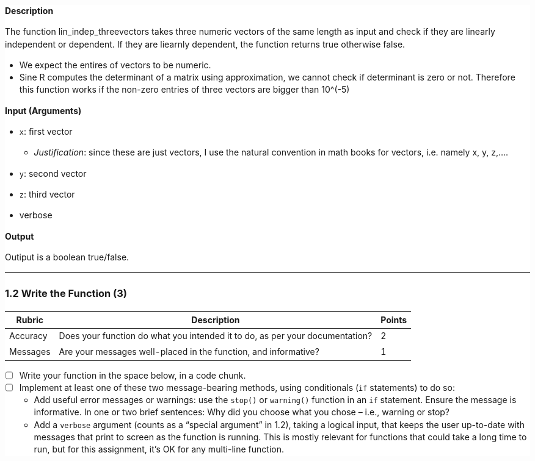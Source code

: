 
**Description**

The function lin_indep_threevectors takes three numeric vectors of the
same length as input and check if they are linearly independent or
dependent. If they are liearnly dependent, the function returns true
otherwise false.

-   We expect the entires of vectors to be numeric.
-   Sine R computes the determinant of a matrix using approximation, we
    cannot check if determinant is zero or not. Therefore this function
    works if the non-zero entries of three vectors are bigger than
    10^(-5)

**Input (Arguments)**

-   `x`: first vector

    -   *Justification*: since these are just vectors, I use the natural
        convention in math books for vectors, i.e. namely x, y, z,….

-   `y`: second vector

-   `z`: third vector

-   verbose

**Output**

Outiput is a boolean true/false.



------------------------------------------------------------------------

### 1.2 Write the Function (3)

| Rubric   | Description                                                                  | Points |
|----------|------------------------------------------------------------------------------|--------|
| Accuracy | Does your function do what you intended it to do, as per your documentation? | 2      |
| Messages | Are your messages well-placed in the function, and informative?              | 1      |

-   [ ] Write your function in the space below, in a code chunk.
-   [ ] Implement at least one of these two message-bearing methods,
    using conditionals (`if` statements) to do so:
    -   Add useful error messages or warnings: use the `stop()` or
        `warning()` function in an `if` statement. Ensure the message is
        informative. In one or two brief sentences: Why did you choose
        what you chose – i.e., warning or stop?
    -   Add a `verbose` argument (counts as a “special argument” in
        1.2), taking a logical input, that keeps the user up-to-date
        with messages that print to screen as the function is running.
        This is mostly relevant for functions that could take a long
        time to run, but for this assignment, it’s OK for any multi-line
        function.

